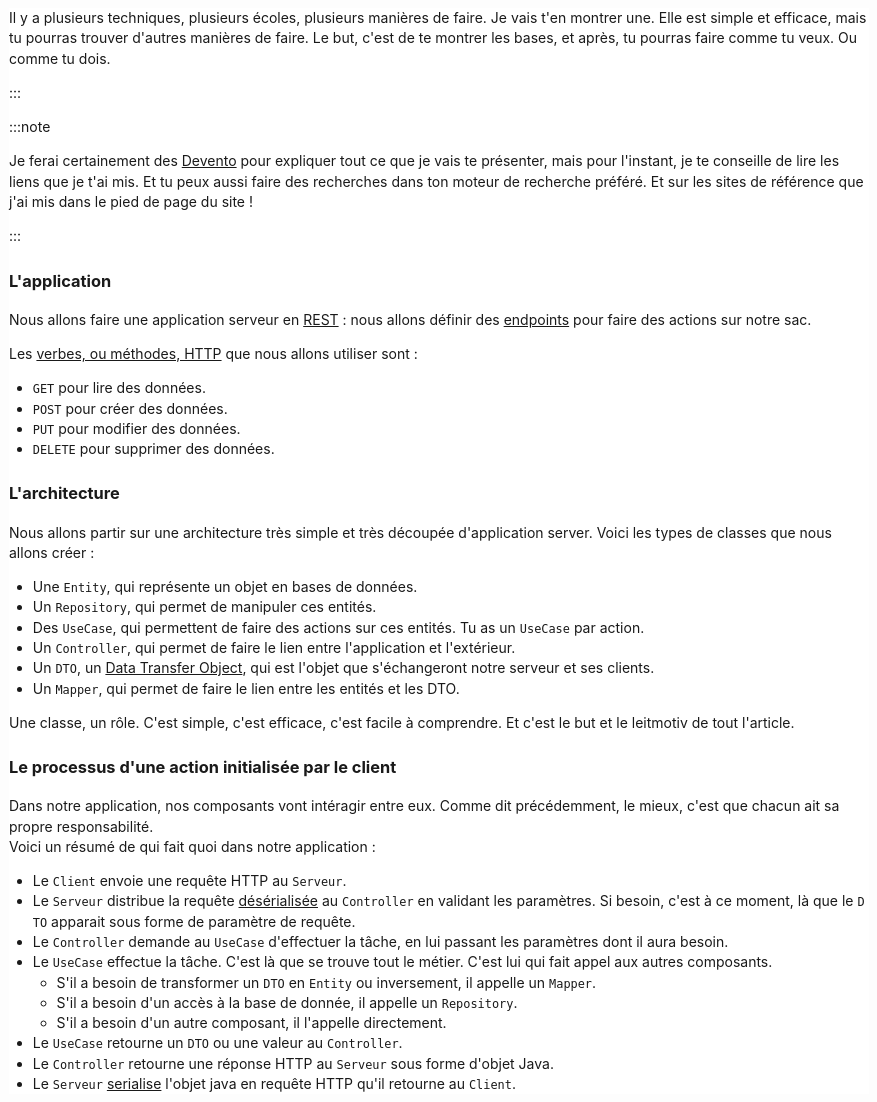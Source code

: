 Il y a plusieurs techniques, plusieurs écoles, plusieurs manières de faire. Je vais t'en montrer une. Elle est simple et efficace, mais tu pourras trouver d'autres manières de faire. Le but, c'est de te montrer les bases, et après, tu pourras faire comme tu veux. Ou comme tu dois.

:::

:::note

Je ferai certainement des [Devento](/devento) pour expliquer tout ce que je vais te présenter, mais pour l'instant, je te conseille de lire les liens que je t'ai mis. Et tu peux aussi faire des recherches dans ton moteur de recherche préféré. Et sur les sites de référence que j'ai mis dans le pied de page du site !

:::

### L'application

Nous allons faire une application serveur en [REST](https://fr.wikipedia.org/wiki/Representational_state_transfer) : nous allons définir des [endpoints](https://en.wikipedia.org/wiki/Endpoint_interface) pour faire des actions sur notre sac.

Les [verbes, ou méthodes, HTTP](https://fr.wikipedia.org/wiki/Hypertext_Transfer_Protocol#M%C3%A9thodes) que nous allons utiliser sont :

- `GET` pour lire des données.
- `POST` pour créer des données.
- `PUT` pour modifier des données.
- `DELETE` pour supprimer des données.

### L'architecture

Nous allons partir sur une architecture très simple et très découpée d'application server. Voici les types de classes que nous allons créer :

- Une `Entity`, qui représente un objet en bases de données.
- Un `Repository`, qui permet de manipuler ces entités.
- Des `UseCase`, qui permettent de faire des actions sur ces entités. Tu as un `UseCase` par action.
- Un `Controller`, qui permet de faire le lien entre l'application et l'extérieur.
- Un `DTO`, un [Data Transfer Object](https://fr.wikipedia.org/wiki/Objet_de_transfert_de_donn%C3%A9es), qui est l'objet que s'échangeront notre serveur et ses clients.
- Un `Mapper`, qui permet de faire le lien entre les entités et les DTO.

Une classe, un rôle. C'est simple, c'est efficace, c'est facile à comprendre. Et c'est le but et le leitmotiv de tout l'article.

### Le processus d'une action initialisée par le client

Dans notre application, nos composants vont intéragir entre eux. Comme dit précédemment, le mieux, c'est que chacun ait sa propre responsabilité.  
Voici un résumé de qui fait quoi dans notre application :

- Le `Client` envoie une requête HTTP au `Serveur`.
- Le `Serveur` distribue la requête [désérialisée](https://fr.wikipedia.org/wiki/S%C3%A9rialisation) au `Controller` en validant les paramètres. Si besoin, c'est à ce moment, là que le `DTO` apparait sous forme de paramètre de requête.
- Le `Controller` demande au `UseCase` d'effectuer la tâche, en lui passant les paramètres dont il aura besoin.
- Le `UseCase` effectue la tâche. C'est là que se trouve tout le métier. C'est lui qui fait appel aux autres composants.
  - S'il a besoin de transformer un `DTO` en `Entity` ou inversement, il appelle un `Mapper`.
  - S'il a besoin d'un accès à la base de donnée, il appelle un `Repository`.
  - S'il a besoin d'un autre composant, il l'appelle directement.
- Le `UseCase` retourne un `DTO` ou une valeur au `Controller`.
- Le `Controller` retourne une réponse HTTP au `Serveur` sous forme d'objet Java.
- Le `Serveur` [serialise](https://fr.wikipedia.org/wiki/S%C3%A9rialisation) l'objet java en requête HTTP qu'il retourne au `Client`.
